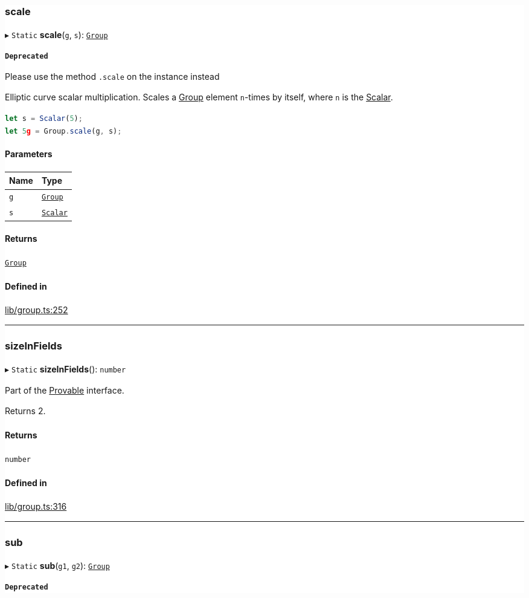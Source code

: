 ### scale

▸ `Static` **scale**(`g`, `s`): [`Group`](Group.md)

**`Deprecated`**

Please use the method `.scale` on the instance instead

Elliptic curve scalar multiplication. Scales a [Group](Group.md) element `n`-times by itself, where `n` is the [Scalar](Scalar.md).

```typescript
let s = Scalar(5);
let 5g = Group.scale(g, s);
```

#### Parameters

| Name | Type |
| :------ | :------ |
| `g` | [`Group`](Group.md) |
| `s` | [`Scalar`](Scalar.md) |

#### Returns

[`Group`](Group.md)

#### Defined in

[lib/group.ts:252](https://github.com/o1-labs/snarkyjs/blob/3ae77a9/src/lib/group.ts#L252)

___

### sizeInFields

▸ `Static` **sizeInFields**(): `number`

Part of the [Provable](../interfaces/Provable.md) interface.

Returns 2.

#### Returns

`number`

#### Defined in

[lib/group.ts:316](https://github.com/o1-labs/snarkyjs/blob/3ae77a9/src/lib/group.ts#L316)

___

### sub

▸ `Static` **sub**(`g1`, `g2`): [`Group`](Group.md)

**`Deprecated`**
